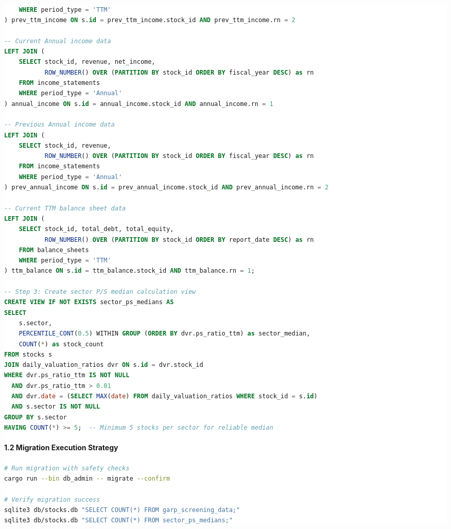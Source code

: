 ```sql
    WHERE period_type = 'TTM'
) prev_ttm_income ON s.id = prev_ttm_income.stock_id AND prev_ttm_income.rn = 2

-- Current Annual income data
LEFT JOIN (
    SELECT stock_id, revenue, net_income,
           ROW_NUMBER() OVER (PARTITION BY stock_id ORDER BY fiscal_year DESC) as rn
    FROM income_statements 
    WHERE period_type = 'Annual'
) annual_income ON s.id = annual_income.stock_id AND annual_income.rn = 1

-- Previous Annual income data
LEFT JOIN (
    SELECT stock_id, revenue,
           ROW_NUMBER() OVER (PARTITION BY stock_id ORDER BY fiscal_year DESC) as rn
    FROM income_statements 
    WHERE period_type = 'Annual'
) prev_annual_income ON s.id = prev_annual_income.stock_id AND prev_annual_income.rn = 2

-- Current TTM balance sheet data
LEFT JOIN (
    SELECT stock_id, total_debt, total_equity,
           ROW_NUMBER() OVER (PARTITION BY stock_id ORDER BY report_date DESC) as rn
    FROM balance_sheets 
    WHERE period_type = 'TTM'
) ttm_balance ON s.id = ttm_balance.stock_id AND ttm_balance.rn = 1;

-- Step 3: Create sector P/S median calculation view
CREATE VIEW IF NOT EXISTS sector_ps_medians AS
SELECT 
    s.sector,
    PERCENTILE_CONT(0.5) WITHIN GROUP (ORDER BY dvr.ps_ratio_ttm) as sector_median,
    COUNT(*) as stock_count
FROM stocks s
JOIN daily_valuation_ratios dvr ON s.id = dvr.stock_id
WHERE dvr.ps_ratio_ttm IS NOT NULL 
  AND dvr.ps_ratio_ttm > 0.01
  AND dvr.date = (SELECT MAX(date) FROM daily_valuation_ratios WHERE stock_id = s.id)
  AND s.sector IS NOT NULL
GROUP BY s.sector
HAVING COUNT(*) >= 5;  -- Minimum 5 stocks per sector for reliable median
```

#### 1.2 Migration Execution Strategy
```bash
# Run migration with safety checks
cargo run --bin db_admin -- migrate --confirm

# Verify migration success
sqlite3 db/stocks.db "SELECT COUNT(*) FROM garp_screening_data;"
sqlite3 db/stocks.db "SELECT COUNT(*) FROM sector_ps_medians;"
```
